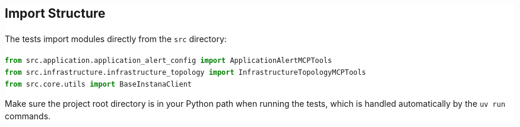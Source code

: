 ## Import Structure

The tests import modules directly from the `src` directory:

```python
from src.application.application_alert_config import ApplicationAlertMCPTools
from src.infrastructure.infrastructure_topology import InfrastructureTopologyMCPTools
from src.core.utils import BaseInstanaClient
```

Make sure the project root directory is in your Python path when running the tests, which is handled automatically by the `uv run` commands.
